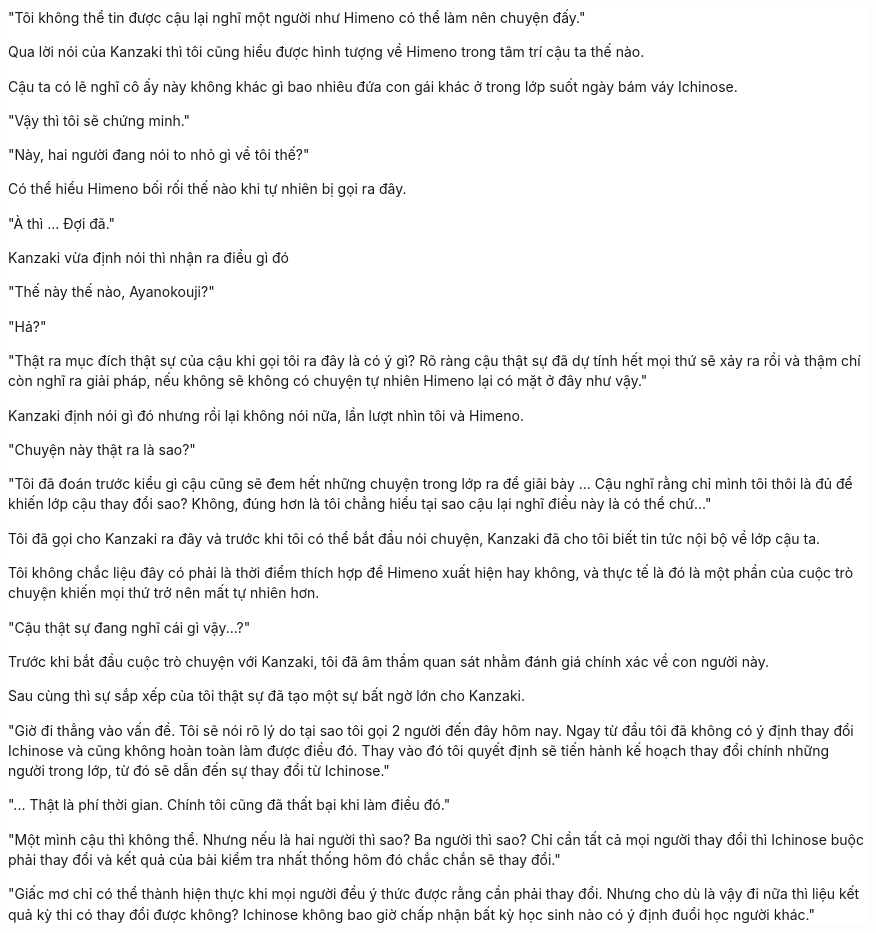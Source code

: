 \"Tôi không thể tin được cậu lại nghĩ một người như Himeno có thể làm nên chuyện đấy.\"

Qua lời nói của Kanzaki thì tôi cũng hiểu được hình tượng về Himeno trong tâm trí cậu ta thế nào.

Cậu ta có lẽ nghĩ cô ấy này không khác gì bao nhiêu đứa con gái khác ở trong lớp suốt ngày bám váy Ichinose.

\"Vậy thì tôi sẽ chứng minh.\"

\"Này, hai người đang nói to nhỏ gì về tôi thế?\"

Có thể hiểu Himeno bối rối thế nào khi tự nhiên bị gọi ra đây.

\"À thì \... Đợi đã.\"

Kanzaki vừa định nói thì nhận ra điều gì đó

\"Thế này thế nào, Ayanokouji?\"

\"Hả?\"

\"Thật ra mục đích thật sự của cậu khi gọi tôi ra đây là có ý gì? Rõ ràng cậu thật sự đã dự tính hết mọi thứ sẽ xảy ra rồi và thậm chí còn nghĩ ra giải pháp, nếu không sẽ không có chuyện tự nhiên Himeno lại có mặt ở đây như vậy.\"

Kanzaki định nói gì đó nhưng rồi lại không nói nữa, lần lượt nhìn tôi và Himeno.

\"Chuyện này thật ra là sao?\"

\"Tôi đã đoán trước kiểu gì cậu cũng sẽ đem hết những chuyện trong lớp ra để giãi bày \... Cậu nghĩ rằng chỉ mình tôi thôi là đủ để khiến lớp cậu thay đổi sao? Không, đúng hơn là tôi chẳng hiểu tại sao cậu lại nghĩ điều này là có thể chứ\...\"

Tôi đã gọi cho Kanzaki ra đây và trước khi tôi có thể bắt đầu nói chuyện, Kanzaki đã cho tôi biết tin tức nội bộ về lớp cậu ta.

Tôi không chắc liệu đây có phải là thời điểm thích hợp để Himeno xuất hiện hay không, và thực tế là đó là một phần của cuộc trò chuyện khiến mọi thứ trở nên mất tự nhiên hơn.

\"Cậu thật sự đang nghĩ cái gì vậy\...?\"

Trước khi bắt đầu cuộc trò chuyện với Kanzaki, tôi đã âm thầm quan sát nhằm đánh giá chính xác về con người này.

Sau cùng thì sự sắp xếp của tôi thật sự đã tạo một sự bất ngờ lớn cho Kanzaki.

\"Giờ đi thẳng vào vấn đề. Tôi sẽ nói rõ lý do tại sao tôi gọi 2 người đến đây hôm nay. Ngay từ đầu tôi đã không có ý định thay đổi Ichinose và cũng không hoàn toàn làm được điều đó. Thay vào đó tôi quyết định sẽ tiến hành kế hoạch thay đổi chính những người trong lớp, từ đó sẽ dẫn đến sự thay đổi từ Ichinose.\"

\"\... Thật là phí thời gian. Chính tôi cũng đã thất bại khi làm điều đó.\"

\"Một mình cậu thì không thể. Nhưng nếu là hai người thì sao? Ba người thì sao? Chỉ cần tất cả mọi người thay đổi thì Ichinose buộc phải thay đổi và kết quả của bài kiểm tra nhất thống hôm đó chắc chắn sẽ thay đổi.\"

\"Giấc mơ chỉ có thể thành hiện thực khi mọi người đều ý thức được rằng cần phải thay đổi. Nhưng cho dù là vậy đi nữa thì liệu kết quả kỳ thi có thay đổi được không? Ichinose không bao giờ chấp nhận bất kỳ học sinh nào có ý định đuổi học người khác.\"
